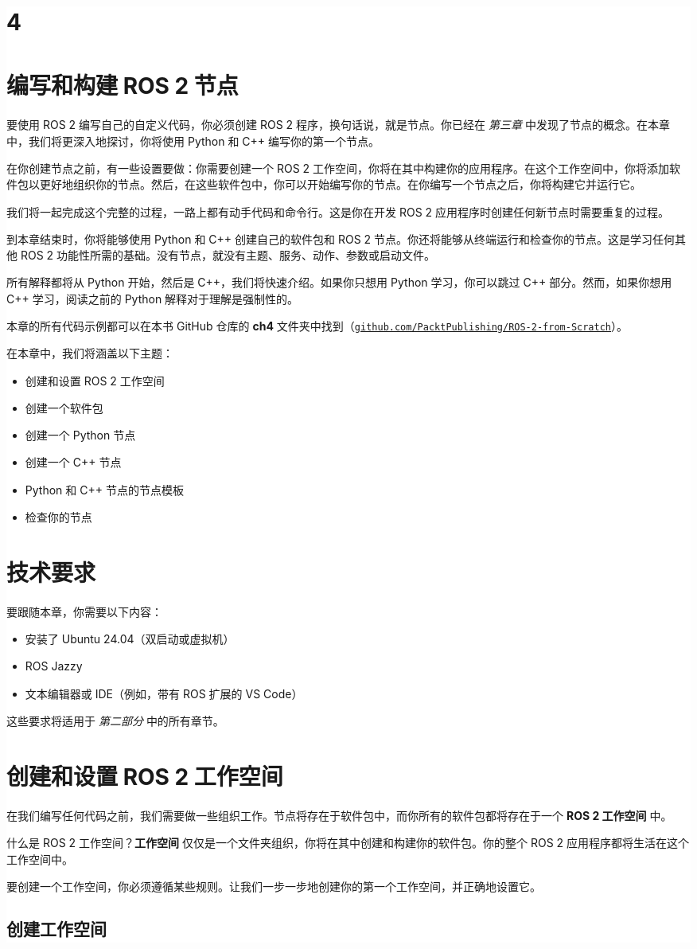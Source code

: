 # 4

# 编写和构建 ROS 2 节点

要使用 ROS 2 编写自己的自定义代码，你必须创建 ROS 2 程序，换句话说，就是节点。你已经在 *第三章* 中发现了节点的概念。在本章中，我们将更深入地探讨，你将使用 Python 和 C++ 编写你的第一个节点。

在你创建节点之前，有一些设置要做：你需要创建一个 ROS 2 工作空间，你将在其中构建你的应用程序。在这个工作空间中，你将添加软件包以更好地组织你的节点。然后，在这些软件包中，你可以开始编写你的节点。在你编写一个节点之后，你将构建它并运行它。

我们将一起完成这个完整的过程，一路上都有动手代码和命令行。这是你在开发 ROS 2 应用程序时创建任何新节点时需要重复的过程。

到本章结束时，你将能够使用 Python 和 C++ 创建自己的软件包和 ROS 2 节点。你还将能够从终端运行和检查你的节点。这是学习任何其他 ROS 2 功能性所需的基础。没有节点，就没有主题、服务、动作、参数或启动文件。

所有解释都将从 Python 开始，然后是 C++，我们将快速介绍。如果你只想用 Python 学习，你可以跳过 C++ 部分。然而，如果你想用 C++ 学习，阅读之前的 Python 解释对于理解是强制性的。

本章的所有代码示例都可以在本书 GitHub 仓库的 **ch4** 文件夹中找到（[`github.com/PacktPublishing/ROS-2-from-Scratch`](https://github.com/PacktPublishing/ROS-2-from-Scratch)）。

在本章中，我们将涵盖以下主题：

+   创建和设置 ROS 2 工作空间

+   创建一个软件包

+   创建一个 Python 节点

+   创建一个 C++ 节点

+   Python 和 C++ 节点的节点模板

+   检查你的节点

# 技术要求

要跟随本章，你需要以下内容：

+   安装了 Ubuntu 24.04（双启动或虚拟机）

+   ROS Jazzy

+   文本编辑器或 IDE（例如，带有 ROS 扩展的 VS Code）

这些要求将适用于 *第二部分* 中的所有章节。

# 创建和设置 ROS 2 工作空间

在我们编写任何代码之前，我们需要做一些组织工作。节点将存在于软件包中，而你所有的软件包都将存在于一个 **ROS 2 工作空间** 中。

什么是 ROS 2 工作空间？**工作空间** 仅仅是一个文件夹组织，你将在其中创建和构建你的软件包。你的整个 ROS 2 应用程序都将生活在这个工作空间中。

要创建一个工作空间，你必须遵循某些规则。让我们一步一步地创建你的第一个工作空间，并正确地设置它。

## 创建工作空间
